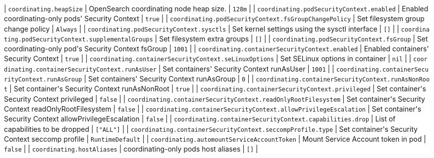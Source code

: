 | `coordinating.heapSize`                                          | OpenSearch coordinating node heap size.                                                                                                                                                                                              | `128m`           |
| `coordinating.podSecurityContext.enabled`                        | Enabled coordinating-only pods' Security Context                                                                                                                                                                                     | `true`           |
| `coordinating.podSecurityContext.fsGroupChangePolicy`            | Set filesystem group change policy                                                                                                                                                                                                   | `Always`         |
| `coordinating.podSecurityContext.sysctls`                        | Set kernel settings using the sysctl interface                                                                                                                                                                                       | `[]`             |
| `coordinating.podSecurityContext.supplementalGroups`             | Set filesystem extra groups                                                                                                                                                                                                          | `[]`             |
| `coordinating.podSecurityContext.fsGroup`                        | Set coordinating-only pod's Security Context fsGroup                                                                                                                                                                                 | `1001`           |
| `coordinating.containerSecurityContext.enabled`                  | Enabled containers' Security Context                                                                                                                                                                                                 | `true`           |
| `coordinating.containerSecurityContext.seLinuxOptions`           | Set SELinux options in container                                                                                                                                                                                                     | `nil`            |
| `coordinating.containerSecurityContext.runAsUser`                | Set containers' Security Context runAsUser                                                                                                                                                                                           | `1001`           |
| `coordinating.containerSecurityContext.runAsGroup`               | Set containers' Security Context runAsGroup                                                                                                                                                                                          | `0`              |
| `coordinating.containerSecurityContext.runAsNonRoot`             | Set container's Security Context runAsNonRoot                                                                                                                                                                                        | `true`           |
| `coordinating.containerSecurityContext.privileged`               | Set container's Security Context privileged                                                                                                                                                                                          | `false`          |
| `coordinating.containerSecurityContext.readOnlyRootFilesystem`   | Set container's Security Context readOnlyRootFilesystem                                                                                                                                                                              | `false`          |
| `coordinating.containerSecurityContext.allowPrivilegeEscalation` | Set container's Security Context allowPrivilegeEscalation                                                                                                                                                                            | `false`          |
| `coordinating.containerSecurityContext.capabilities.drop`        | List of capabilities to be dropped                                                                                                                                                                                                   | `["ALL"]`        |
| `coordinating.containerSecurityContext.seccompProfile.type`      | Set container's Security Context seccomp profile                                                                                                                                                                                     | `RuntimeDefault` |
| `coordinating.automountServiceAccountToken`                      | Mount Service Account token in pod                                                                                                                                                                                                   | `false`          |
| `coordinating.hostAliases`                                       | coordinating-only pods host aliases                                                                                                                                                                                                  | `[]`             |
